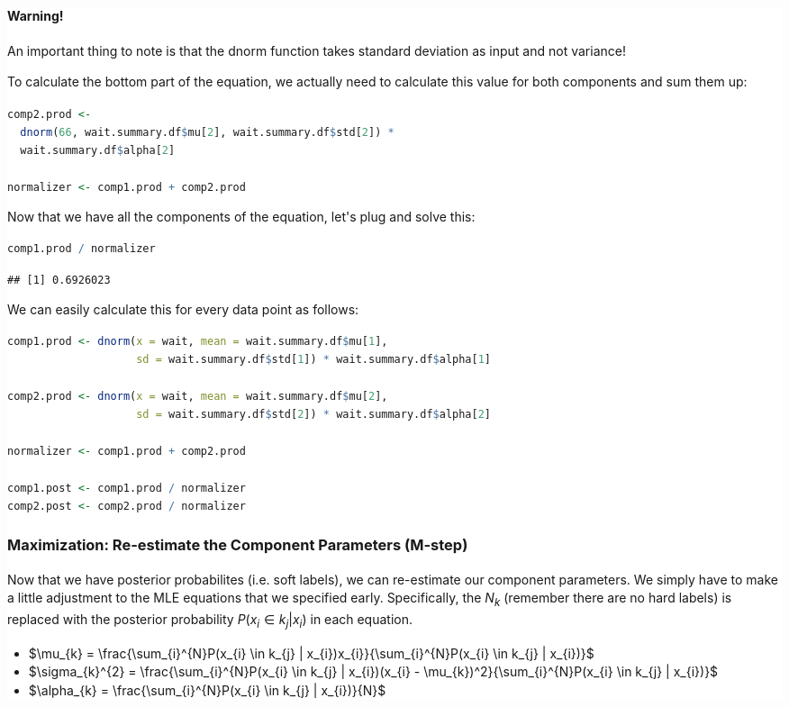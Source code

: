 <div class="alert alert-warning" role="alert">
 <h4 class="alert-heading">Warning!</h4>
An important thing to note is that the dnorm function takes standard deviation as input and not variance!
</div>

To calculate the bottom part of the equation, we actually need to calculate this value for both components and sum them up:


~~~r
comp2.prod <- 
  dnorm(66, wait.summary.df$mu[2], wait.summary.df$std[2]) *
  wait.summary.df$alpha[2]

normalizer <- comp1.prod + comp2.prod
~~~

Now that we have all the components of the equation, let's plug and solve this:


~~~r
comp1.prod / normalizer
~~~

~~~
## [1] 0.6926023
~~~

We can easily calculate this for every data point as follows:


~~~r
comp1.prod <- dnorm(x = wait, mean = wait.summary.df$mu[1], 
                    sd = wait.summary.df$std[1]) * wait.summary.df$alpha[1]

comp2.prod <- dnorm(x = wait, mean = wait.summary.df$mu[2], 
                    sd = wait.summary.df$std[2]) * wait.summary.df$alpha[2]

normalizer <- comp1.prod + comp2.prod

comp1.post <- comp1.prod / normalizer
comp2.post <- comp2.prod / normalizer
~~~

### Maximization: Re-estimate the Component Parameters (M-step)

Now that we have posterior probabilites (i.e. soft labels), we can re-estimate our component parameters. We simply have to make a little adjustment to the MLE equations that we specified early. Specifically, the <span class="inlinecode">$N_{k}$</span> (remember there are no hard labels) is replaced with the posterior probability <span class="inlinecode">$P(x_{i} \in k_{j} | x_{i})$</span> in each equation.

* <span class="inlinecode">$\mu_{k} = \frac{\sum_{i}^{N}P(x_{i} \in k_{j} | x_{i})x_{i}}{\sum_{i}^{N}P(x_{i} \in k_{j} | x_{i})}$</span>
* <span class="inlinecode">$\sigma_{k}^{2} = \frac{\sum_{i}^{N}P(x_{i} \in k_{j} | x_{i})(x_{i} - \mu_{k})^2}{\sum_{i}^{N}P(x_{i} \in k_{j} | x_{i})}$</span>
* <span class="inlinecode">$\alpha_{k} = \frac{\sum_{i}^{N}P(x_{i} \in k_{j} | x_{i})}{N}$</span>
